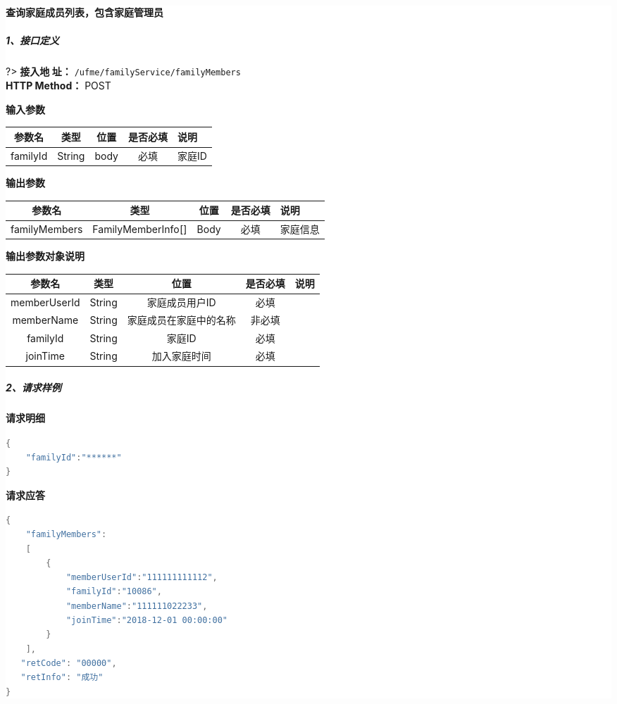 #### 查询家庭成员列表，包含家庭管理员

##### 1、接口定义
?> **接入地 址：**  `/ufme/familyService/familyMembers`  
 **HTTP Method：** POST

**输入参数**  

参数名|类型|位置|是否必填|说明
:-:|:-:|:-:|:-:|:-
familyId|String|body|必填|家庭ID


**输出参数**  

参数名|类型|位置|是否必填|说明
:-:|:-:|:-:|:-:|:-
familyMembers|FamilyMemberInfo[]|Body|必填|家庭信息


**输出参数对象说明**

参数名|类型|位置|是否必填|说明
:-:|:-:|:-:|:-:|:-
memberUserId|String|家庭成员用户ID|必填|
memberName|String|家庭成员在家庭中的名称|非必填|
familyId|String|家庭ID|必填|
joinTime|String|加入家庭时间|必填|

##### 2、请求样例

**请求明细**

```java
{
	"familyId":"******"
}
```

**请求应答**

```java
{
	"familyMembers":
	[
		{
			"memberUserId":"111111111112",
			"familyId":"10086",
			"memberName":"111111022233",
			"joinTime":"2018-12-01 00:00:00"
		}
	],
   "retCode": "00000",
   "retInfo": "成功"
}
```

